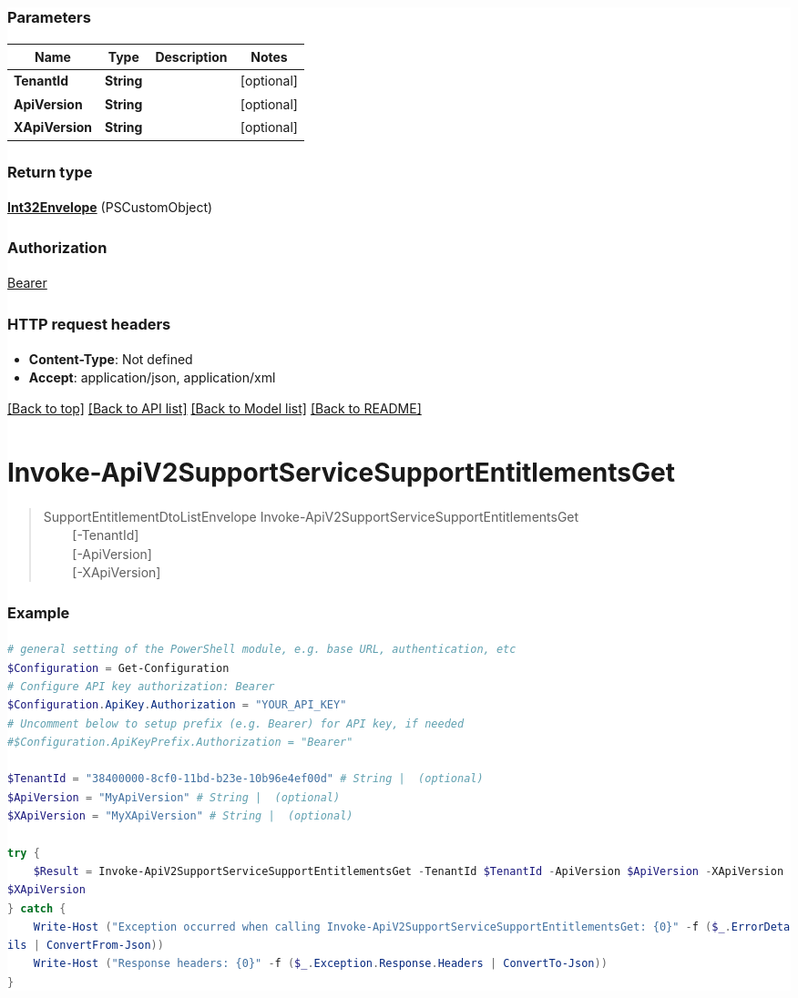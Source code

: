 ### Parameters

Name | Type | Description  | Notes
------------- | ------------- | ------------- | -------------
 **TenantId** | **String**|  | [optional] 
 **ApiVersion** | **String**|  | [optional] 
 **XApiVersion** | **String**|  | [optional] 

### Return type

[**Int32Envelope**](Int32Envelope.md) (PSCustomObject)

### Authorization

[Bearer](../README.md#Bearer)

### HTTP request headers

 - **Content-Type**: Not defined
 - **Accept**: application/json, application/xml

[[Back to top]](#) [[Back to API list]](../README.md#documentation-for-api-endpoints) [[Back to Model list]](../README.md#documentation-for-models) [[Back to README]](../README.md)

<a id="Invoke-ApiV2SupportServiceSupportEntitlementsGet"></a>
# **Invoke-ApiV2SupportServiceSupportEntitlementsGet**
> SupportEntitlementDtoListEnvelope Invoke-ApiV2SupportServiceSupportEntitlementsGet<br>
> &nbsp;&nbsp;&nbsp;&nbsp;&nbsp;&nbsp;&nbsp;&nbsp;[-TenantId] <String><br>
> &nbsp;&nbsp;&nbsp;&nbsp;&nbsp;&nbsp;&nbsp;&nbsp;[-ApiVersion] <String><br>
> &nbsp;&nbsp;&nbsp;&nbsp;&nbsp;&nbsp;&nbsp;&nbsp;[-XApiVersion] <String><br>



### Example
```powershell
# general setting of the PowerShell module, e.g. base URL, authentication, etc
$Configuration = Get-Configuration
# Configure API key authorization: Bearer
$Configuration.ApiKey.Authorization = "YOUR_API_KEY"
# Uncomment below to setup prefix (e.g. Bearer) for API key, if needed
#$Configuration.ApiKeyPrefix.Authorization = "Bearer"

$TenantId = "38400000-8cf0-11bd-b23e-10b96e4ef00d" # String |  (optional)
$ApiVersion = "MyApiVersion" # String |  (optional)
$XApiVersion = "MyXApiVersion" # String |  (optional)

try {
    $Result = Invoke-ApiV2SupportServiceSupportEntitlementsGet -TenantId $TenantId -ApiVersion $ApiVersion -XApiVersion $XApiVersion
} catch {
    Write-Host ("Exception occurred when calling Invoke-ApiV2SupportServiceSupportEntitlementsGet: {0}" -f ($_.ErrorDetails | ConvertFrom-Json))
    Write-Host ("Response headers: {0}" -f ($_.Exception.Response.Headers | ConvertTo-Json))
}
```
